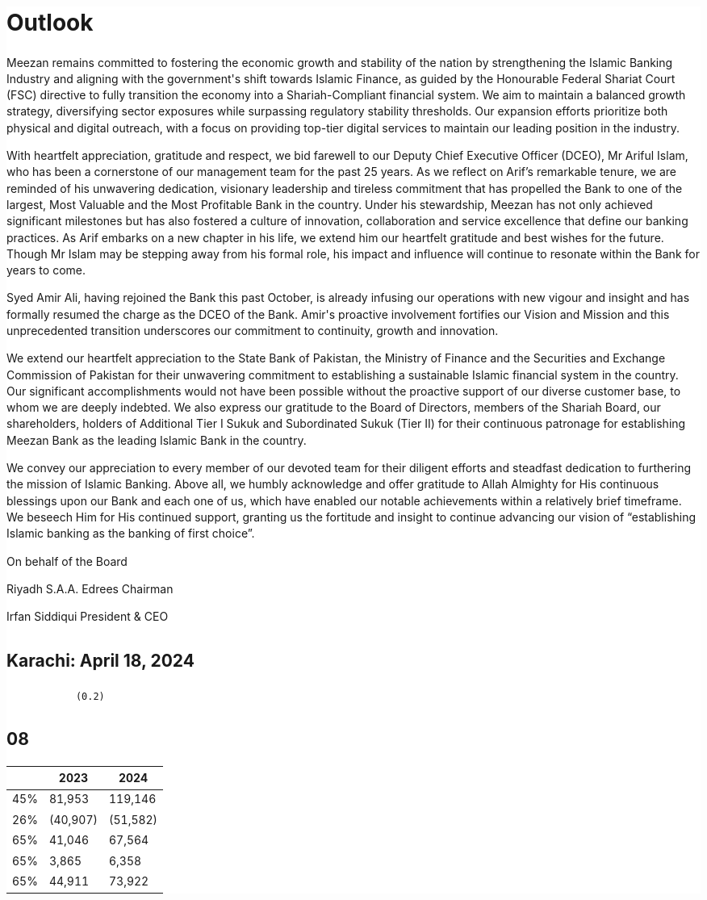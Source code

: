 
# Outlook

Meezan remains committed to fostering the economic growth and stability of the nation by strengthening the Islamic Banking Industry and aligning with the government's shift towards Islamic Finance, as guided by the Honourable Federal Shariat Court (FSC) directive to fully transition the economy into a Shariah-Compliant financial system. We aim to maintain a balanced growth strategy, diversifying sector exposures while surpassing regulatory stability thresholds. Our expansion efforts prioritize both physical and digital outreach, with a focus on providing top-tier digital services to maintain our leading position in the industry.

With heartfelt appreciation, gratitude and respect, we bid farewell to our Deputy Chief Executive Officer (DCEO), Mr Ariful Islam, who has been a cornerstone of our management team for the past 25 years. As we reflect on Arif’s remarkable tenure, we are reminded of his unwavering dedication, visionary leadership and tireless commitment that has propelled the Bank to one of the largest, Most Valuable and the Most Profitable Bank in the country. Under his stewardship, Meezan has not only achieved significant milestones but has also fostered a culture of innovation, collaboration and service excellence that define our banking practices. As Arif embarks on a new chapter in his life, we extend him our heartfelt gratitude and best wishes for the future. Though Mr Islam may be stepping away from his formal role, his impact and influence will continue to resonate within the Bank for years to come.

Syed Amir Ali, having rejoined the Bank this past October, is already infusing our operations with new vigour and insight and has formally resumed the charge as the DCEO of the Bank. Amir's proactive involvement fortifies our Vision and Mission and this unprecedented transition underscores our commitment to continuity, growth and innovation.

We extend our heartfelt appreciation to the State Bank of Pakistan, the Ministry of Finance and the Securities and Exchange Commission of Pakistan for their unwavering commitment to establishing a sustainable Islamic financial system in the country. Our significant accomplishments would not have been possible without the proactive support of our diverse customer base, to whom we are deeply indebted. We also express our gratitude to the Board of Directors, members of the Shariah Board, our shareholders, holders of Additional Tier I Sukuk and Subordinated Sukuk (Tier II) for their continuous patronage for establishing Meezan Bank as the leading Islamic Bank in the country.

We convey our appreciation to every member of our devoted team for their diligent efforts and steadfast dedication to furthering the mission of Islamic Banking. Above all, we humbly acknowledge and offer gratitude to Allah Almighty for His continuous blessings upon our Bank and each one of us, which have enabled our notable achievements within a relatively brief timeframe. We beseech Him for His continued support, granting us the fortitude and insight to continue advancing our vision of “establishing Islamic banking as the banking of first choice”.

On behalf of the Board

Riyadh S.A.A. Edrees
Chairman

Irfan Siddiqui
President & CEO

Karachi:
April 18, 2024
---
                (0.2)
08
---
| |2023|2024|
|---|---|---|
|45%|81,953|119,146|
|26%|(40,907)|(51,582)|
|65%|41,046|67,564|
|65%|3,865|6,358|
|65%|44,911|73,922|